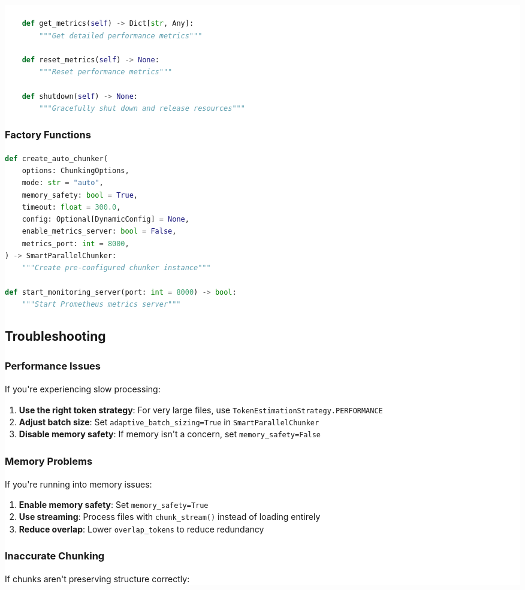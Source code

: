 ```python
        
    def get_metrics(self) -> Dict[str, Any]:
        """Get detailed performance metrics"""
        
    def reset_metrics(self) -> None:
        """Reset performance metrics"""
        
    def shutdown(self) -> None:
        """Gracefully shut down and release resources"""
```

### Factory Functions

```python
def create_auto_chunker(
    options: ChunkingOptions,
    mode: str = "auto",
    memory_safety: bool = True,
    timeout: float = 300.0,
    config: Optional[DynamicConfig] = None,
    enable_metrics_server: bool = False,
    metrics_port: int = 8000,
) -> SmartParallelChunker:
    """Create pre-configured chunker instance"""
    
def start_monitoring_server(port: int = 8000) -> bool:
    """Start Prometheus metrics server"""
```

## Troubleshooting

### Performance Issues

If you're experiencing slow processing:

1. **Use the right token strategy**: For very large files, use `TokenEstimationStrategy.PERFORMANCE`
2. **Adjust batch size**: Set `adaptive_batch_sizing=True` in `SmartParallelChunker`
3. **Disable memory safety**: If memory isn't a concern, set `memory_safety=False`

### Memory Problems

If you're running into memory issues:

1. **Enable memory safety**: Set `memory_safety=True`
2. **Use streaming**: Process files with `chunk_stream()` instead of loading entirely
3. **Reduce overlap**: Lower `overlap_tokens` to reduce redundancy

### Inaccurate Chunking

If chunks aren't preserving structure correctly:
